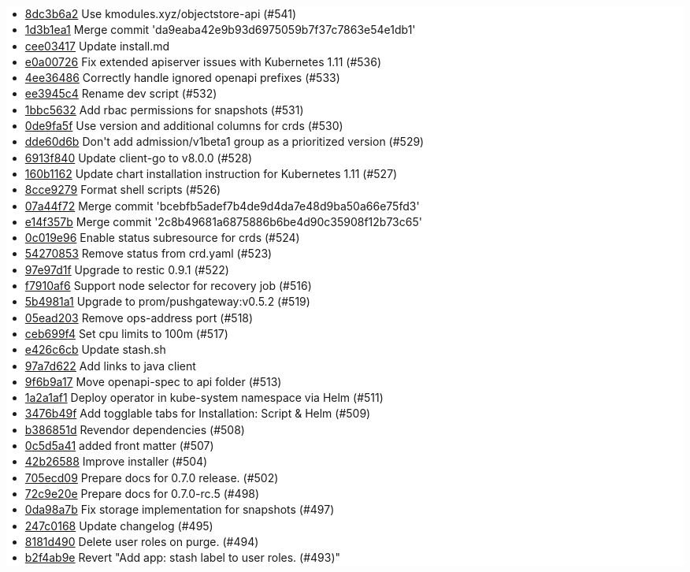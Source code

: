 - [8dc3b6a2](https://github.com/appscode/stash-enterprise/commit/8dc3b6a2) Use kmodules.xyz/objectstore-api (#541)
- [1d3b1ea1](https://github.com/appscode/stash-enterprise/commit/1d3b1ea1) Merge commit 'da9eaba42e9b93d6975059b7f37c7863e54e1db1'
- [cee03417](https://github.com/appscode/stash-enterprise/commit/cee03417) Update install.md
- [e0a00726](https://github.com/appscode/stash-enterprise/commit/e0a00726) Fix extended apiserver issues with Kubernetes 1.11 (#536)
- [4ee36486](https://github.com/appscode/stash-enterprise/commit/4ee36486) Correctly handle ignored openapi prefixes (#533)
- [ee3945c4](https://github.com/appscode/stash-enterprise/commit/ee3945c4) Rename dev script (#532)
- [1bbc5632](https://github.com/appscode/stash-enterprise/commit/1bbc5632) Add rbac permissions for snapshots (#531)
- [0de9fa5f](https://github.com/appscode/stash-enterprise/commit/0de9fa5f) Use version and additional columns for crds (#530)
- [dde60d6b](https://github.com/appscode/stash-enterprise/commit/dde60d6b) Don't add admission/v1beta1 group as a prioritized version (#529)
- [6913f840](https://github.com/appscode/stash-enterprise/commit/6913f840) Update client-go to v8.0.0 (#528)
- [160b1162](https://github.com/appscode/stash-enterprise/commit/160b1162) Update chart installation instruction for Kubernetes 1.11 (#527)
- [8cce9279](https://github.com/appscode/stash-enterprise/commit/8cce9279) Format shell scripts (#526)
- [07a44f72](https://github.com/appscode/stash-enterprise/commit/07a44f72) Merge commit 'bcebfb5adef7b4de9d4da7e48d9ba50a66e75fd3'
- [e14f357b](https://github.com/appscode/stash-enterprise/commit/e14f357b) Merge commit '2c8b49681a6875886b6be4d90c35908f12b73c65'
- [0c019e96](https://github.com/appscode/stash-enterprise/commit/0c019e96) Enable status subresource for crds (#524)
- [54270853](https://github.com/appscode/stash-enterprise/commit/54270853) Remove status from crd.yaml (#523)
- [97e97d1f](https://github.com/appscode/stash-enterprise/commit/97e97d1f) Upgrade to restic 0.9.1 (#522)
- [f7910af6](https://github.com/appscode/stash-enterprise/commit/f7910af6) Support node selector for recovery job (#516)
- [5b4981a1](https://github.com/appscode/stash-enterprise/commit/5b4981a1) Upgrade to prom/pushgateway:v0.5.2 (#519)
- [05ead203](https://github.com/appscode/stash-enterprise/commit/05ead203) Remove ops-address port (#518)
- [ceb699f4](https://github.com/appscode/stash-enterprise/commit/ceb699f4) Set cpu limits to 100m (#517)
- [e426c6cb](https://github.com/appscode/stash-enterprise/commit/e426c6cb) Update stash.sh
- [97a7d622](https://github.com/appscode/stash-enterprise/commit/97a7d622) Add links to java client
- [9f6b9a17](https://github.com/appscode/stash-enterprise/commit/9f6b9a17) Move openapi-spec to api folder (#513)
- [1a2a1af1](https://github.com/appscode/stash-enterprise/commit/1a2a1af1) Deploy operator in kube-system namespace via Helm (#511)
- [3476b49f](https://github.com/appscode/stash-enterprise/commit/3476b49f) Add togglable tabs for Installation: Script & Helm (#509)
- [b386851d](https://github.com/appscode/stash-enterprise/commit/b386851d) Revendor dependencies (#508)
- [0c5d5a41](https://github.com/appscode/stash-enterprise/commit/0c5d5a41) added front matter (#507)
- [42b26588](https://github.com/appscode/stash-enterprise/commit/42b26588) Improve installer (#504)
- [705ecd09](https://github.com/appscode/stash-enterprise/commit/705ecd09) Prepare docs for 0.7.0 release. (#502)
- [72c9e20e](https://github.com/appscode/stash-enterprise/commit/72c9e20e) Prepare docs for 0.7.0-rc.5 (#498)
- [0da98a7b](https://github.com/appscode/stash-enterprise/commit/0da98a7b) Fix storage implementation for snapshots (#497)
- [247c0168](https://github.com/appscode/stash-enterprise/commit/247c0168) Update changelog (#495)
- [8181d490](https://github.com/appscode/stash-enterprise/commit/8181d490) Delete user roles on purge. (#494)
- [b2f4ab9e](https://github.com/appscode/stash-enterprise/commit/b2f4ab9e) Revert "Add app: stash label to user roles. (#493)"